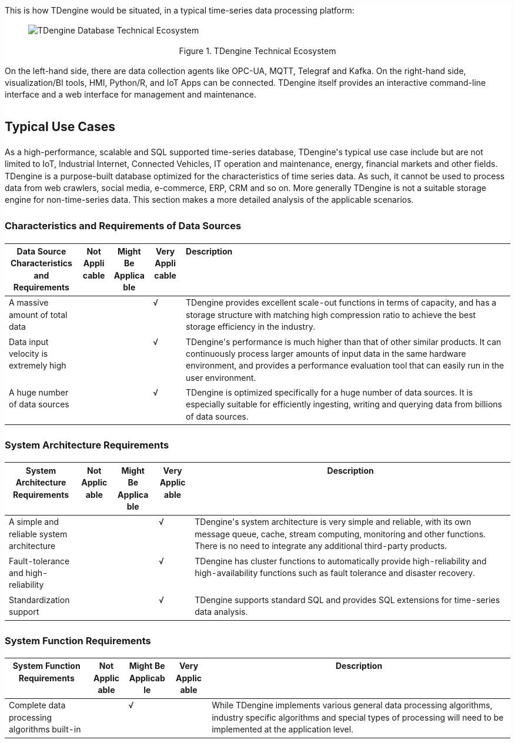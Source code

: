 This is how TDengine would be situated, in a typical time-series data processing platform:

<figure>

![TDengine Database Technical Ecosystem ](eco_system.webp)

<center><figcaption>Figure 1. TDengine Technical Ecosystem</figcaption></center>
</figure>

On the left-hand side, there are data collection agents like OPC-UA, MQTT, Telegraf and Kafka. On the right-hand side, visualization/BI tools, HMI, Python/R, and IoT Apps can be connected. TDengine itself provides an interactive command-line interface and a web interface for management and maintenance.

## Typical Use Cases

As a high-performance, scalable and SQL supported time-series database, TDengine's typical use case include but are not limited to IoT, Industrial Internet, Connected Vehicles, IT operation and maintenance, energy, financial markets and other fields. TDengine is a purpose-built database optimized for the characteristics of time series data. As such, it cannot be used to process data from web crawlers, social media, e-commerce, ERP, CRM and so on. More generally TDengine is not a suitable storage engine for non-time-series data. This section makes a more detailed analysis of the applicable scenarios.

### Characteristics and Requirements of Data Sources

| **Data Source Characteristics and Requirements** | **Not Applicable** | **Might Be Applicable** | **Very Applicable** | **Description**                                                                                                                                                                                                                                               |
| ------------------------------------------------ | ------------------ | ----------------------- | ------------------- | :------------------------------------------------------------------------------------------------------------------------------------------------------------------------------------------------------------------------------------------------------------ |
| A massive amount of total data                   |                    |                         | √                   | TDengine provides excellent scale-out functions in terms of capacity, and has a storage structure with matching high compression ratio to achieve the best storage efficiency in the industry.                                                                |
| Data input velocity is extremely high            |                    |                         | √                   | TDengine's performance is much higher than that of other similar products. It can continuously process larger amounts of input data in the same hardware environment, and provides a performance evaluation tool that can easily run in the user environment. |
| A huge number of data sources                    |                    |                         | √                   | TDengine is optimized specifically for a huge number of data sources. It is especially suitable for efficiently ingesting, writing and querying data from billions of data sources.                                                                           |

### System Architecture Requirements

| **System Architecture Requirements**      | **Not Applicable** | **Might Be Applicable** | **Very Applicable** | **Description**                                                                                                                                                                                                     |
| ----------------------------------------- | ------------------ | ----------------------- | ------------------- | ------------------------------------------------------------------------------------------------------------------------------------------------------------------------------------------------------------------- |
| A simple and reliable system architecture |                    |                         | √                   | TDengine's system architecture is very simple and reliable, with its own message queue, cache, stream computing, monitoring and other functions. There is no need to integrate any additional third-party products. |
| Fault-tolerance and high-reliability      |                    |                         | √                   | TDengine has cluster functions to automatically provide high-reliability and high-availability functions such as fault tolerance and disaster recovery.                                                             |
| Standardization support                   |                    |                         | √                   | TDengine supports standard SQL and provides SQL extensions for time-series data analysis.                                                                                                                           |

### System Function Requirements

| **System Function Requirements**             | **Not Applicable** | **Might Be Applicable** | **Very Applicable** | **Description**                                                                                                                                                                                |
| -------------------------------------------- | ------------------ | ----------------------- | ------------------- | ---------------------------------------------------------------------------------------------------------------------------------------------------------------------------------------------- |
| Complete data processing algorithms built-in |                    | √                       |                     | While TDengine implements various general data processing algorithms, industry specific algorithms and special types of processing will need to be implemented at the application level.       |
